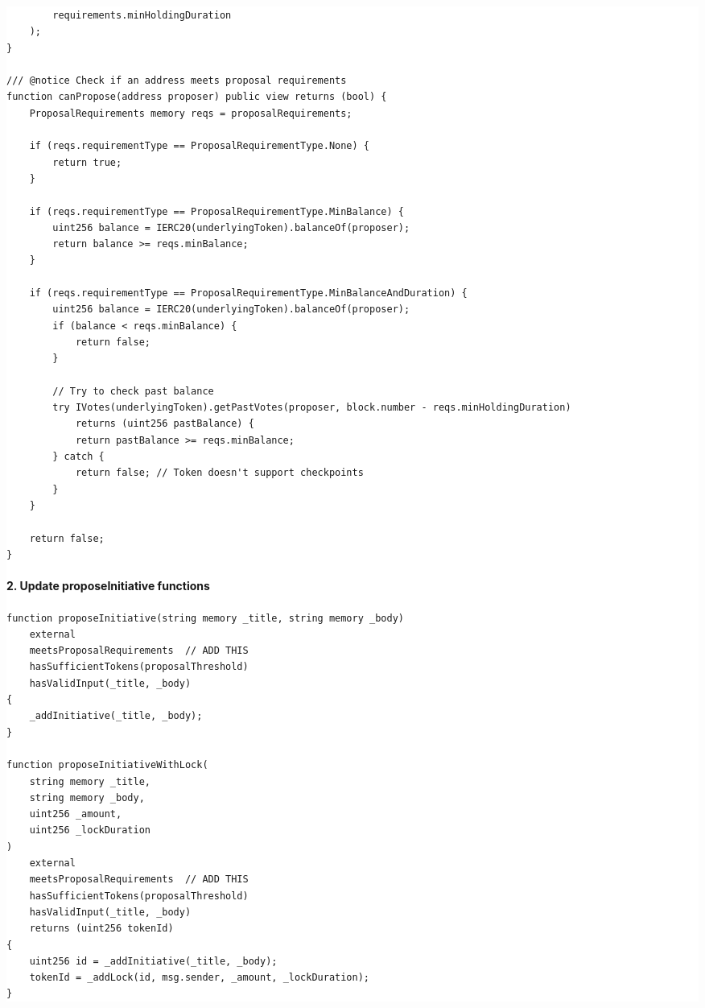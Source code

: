```solidity
        requirements.minHoldingDuration
    );
}

/// @notice Check if an address meets proposal requirements
function canPropose(address proposer) public view returns (bool) {
    ProposalRequirements memory reqs = proposalRequirements;

    if (reqs.requirementType == ProposalRequirementType.None) {
        return true;
    }

    if (reqs.requirementType == ProposalRequirementType.MinBalance) {
        uint256 balance = IERC20(underlyingToken).balanceOf(proposer);
        return balance >= reqs.minBalance;
    }

    if (reqs.requirementType == ProposalRequirementType.MinBalanceAndDuration) {
        uint256 balance = IERC20(underlyingToken).balanceOf(proposer);
        if (balance < reqs.minBalance) {
            return false;
        }

        // Try to check past balance
        try IVotes(underlyingToken).getPastVotes(proposer, block.number - reqs.minHoldingDuration)
            returns (uint256 pastBalance) {
            return pastBalance >= reqs.minBalance;
        } catch {
            return false; // Token doesn't support checkpoints
        }
    }

    return false;
}
```

#### 2. Update proposeInitiative functions

```solidity
function proposeInitiative(string memory _title, string memory _body)
    external
    meetsProposalRequirements  // ADD THIS
    hasSufficientTokens(proposalThreshold)
    hasValidInput(_title, _body)
{
    _addInitiative(_title, _body);
}

function proposeInitiativeWithLock(
    string memory _title,
    string memory _body,
    uint256 _amount,
    uint256 _lockDuration
)
    external
    meetsProposalRequirements  // ADD THIS
    hasSufficientTokens(proposalThreshold)
    hasValidInput(_title, _body)
    returns (uint256 tokenId)
{
    uint256 id = _addInitiative(_title, _body);
    tokenId = _addLock(id, msg.sender, _amount, _lockDuration);
}
```